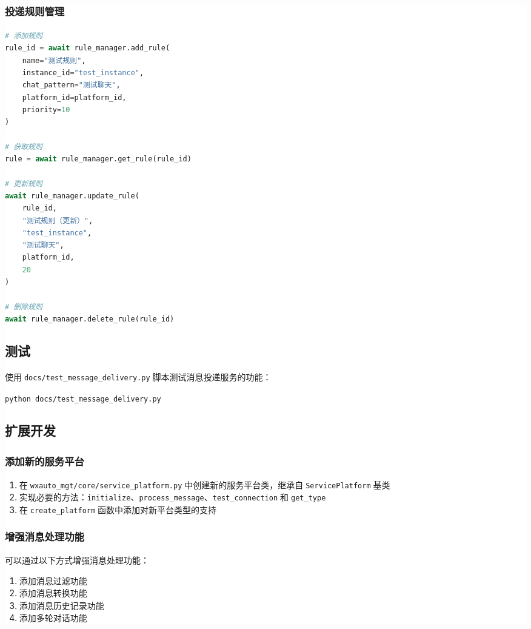 ```python
```

### 投递规则管理

```python
# 添加规则
rule_id = await rule_manager.add_rule(
    name="测试规则",
    instance_id="test_instance",
    chat_pattern="测试聊天",
    platform_id=platform_id,
    priority=10
)

# 获取规则
rule = await rule_manager.get_rule(rule_id)

# 更新规则
await rule_manager.update_rule(
    rule_id,
    "测试规则（更新）",
    "test_instance",
    "测试聊天",
    platform_id,
    20
)

# 删除规则
await rule_manager.delete_rule(rule_id)
```

## 测试

使用 `docs/test_message_delivery.py` 脚本测试消息投递服务的功能：

```bash
python docs/test_message_delivery.py
```

## 扩展开发

### 添加新的服务平台

1. 在 `wxauto_mgt/core/service_platform.py` 中创建新的服务平台类，继承自 `ServicePlatform` 基类
2. 实现必要的方法：`initialize`、`process_message`、`test_connection` 和 `get_type`
3. 在 `create_platform` 函数中添加对新平台类型的支持

### 增强消息处理功能

可以通过以下方式增强消息处理功能：

1. 添加消息过滤功能
2. 添加消息转换功能
3. 添加消息历史记录功能
4. 添加多轮对话功能
